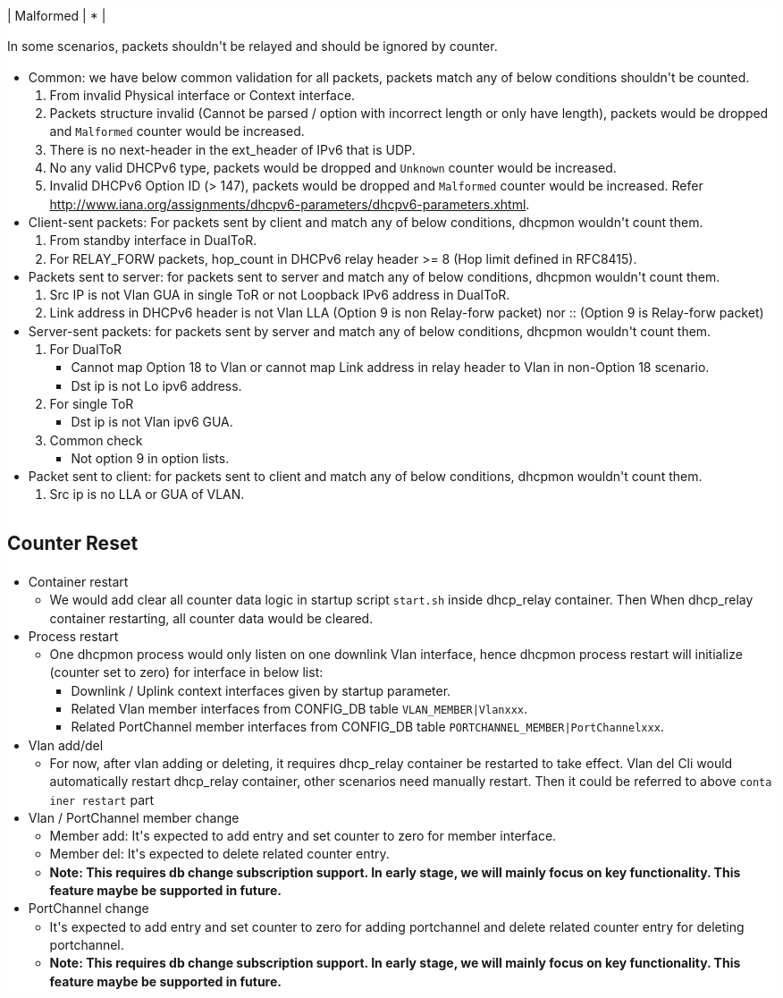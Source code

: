 | Malformed                      | * |

In some scenarios, packets shouldn't be relayed and should be ignored by counter.
- Common: we have below common validation for all packets, packets match any of below conditions shouldn't be counted.
  1. From invalid Physical interface or Context interface.
  2. Packets structure invalid (Cannot be parsed / option with incorrect length or only have length), packets would be dropped and `Malformed` counter would be increased.
  3. There is no next-header in the ext_header of IPv6 that is UDP.
  4. No any valid DHCPv6 type, packets would be dropped and `Unknown` counter would be increased.
  5. Invalid DHCPv6 Option ID (> 147), packets would be dropped and `Malformed` counter would be increased. Refer http://www.iana.org/assignments/dhcpv6-parameters/dhcpv6-parameters.xhtml.
- Client-sent packets: For packets sent by client and match any of below conditions, dhcpmon wouldn't count them.
  1. From standby interface in DualToR.
  2. For RELAY_FORW packets, hop_count in DHCPv6 relay header >= 8 (Hop limit defined in RFC8415).
- Packets sent to server: for packets sent to server and match any of below conditions, dhcpmon wouldn't count them.
  1. Src IP is not Vlan GUA in single ToR or not Loopback IPv6 address in DualToR.
  2. Link address in DHCPv6 header is not Vlan LLA (Option 9 is non Relay-forw packet) nor :: (Option 9 is Relay-forw packet)
- Server-sent packets: for packets sent by server and match any of below conditions, dhcpmon wouldn't count them.
  1. For DualToR
      - Cannot map Option 18 to Vlan or cannot map Link address in relay header to Vlan in non-Option 18 scenario.
      - Dst ip is not Lo ipv6 address.
  2. For single ToR
      - Dst ip is not Vlan ipv6 GUA.
  3. Common check
      - Not option 9 in option lists.
- Packet sent to client: for packets sent to client and match any of below conditions, dhcpmon wouldn't count them.
  1. Src ip is no LLA or GUA of VLAN.

## Counter Reset

* Container restart
  * We would add clear all counter data logic in startup script `start.sh` inside dhcp_relay container. Then When dhcp_relay container restarting, all counter data would be cleared.
* Process restart
  * One dhcpmon process would only listen on one downlink Vlan interface, hence dhcpmon process restart will initialize (counter set to zero) for interface in below list:
    * Downlink / Uplink context interfaces given by startup parameter.
    * Related Vlan member interfaces from CONFIG_DB table `VLAN_MEMBER|Vlanxxx`.
    * Related PortChannel member interfaces from CONFIG_DB table `PORTCHANNEL_MEMBER|PortChannelxxx`.
* Vlan add/del
  * For now, after vlan adding or deleting, it requires dhcp_relay container be restarted to take effect. Vlan del Cli would automatically restart dhcp_relay container, other scenarios need manually restart. Then it could be referred to above `container restart` part
* Vlan / PortChannel member change
  * Member add: It's expected to add entry and set counter to zero for member interface.
  * Member del: It's expected to delete related counter entry.
  * **Note: This requires db change subscription support. In early stage, we will mainly focus on key functionality. This feature maybe be supported in future.**
* PortChannel change
  * It's expected to add entry and set counter to zero for adding portchannel and delete related counter entry for deleting portchannel.
  * **Note: This requires db change subscription support. In early stage, we will mainly focus on key functionality. This feature maybe be supported in future.**
